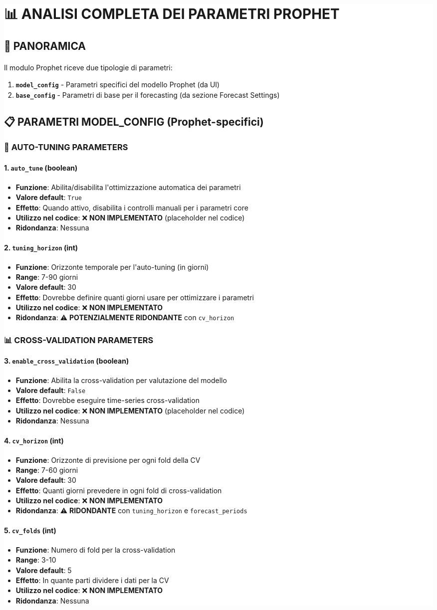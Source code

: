 # 📊 ANALISI COMPLETA DEI PARAMETRI PROPHET

## 🎯 PANORAMICA

Il modulo Prophet riceve due tipologie di parametri:
1. **`model_config`** - Parametri specifici del modello Prophet (da UI)
2. **`base_config`** - Parametri di base per il forecasting (da sezione Forecast Settings)

## 📋 PARAMETRI MODEL_CONFIG (Prophet-specifici)

### 🤖 **AUTO-TUNING PARAMETERS**

#### 1. `auto_tune` (boolean)
- **Funzione**: Abilita/disabilita l'ottimizzazione automatica dei parametri
- **Valore default**: `True`
- **Effetto**: Quando attivo, disabilita i controlli manuali per i parametri core
- **Utilizzo nel codice**: ❌ **NON IMPLEMENTATO** (placeholder nel codice)
- **Ridondanza**: Nessuna

#### 2. `tuning_horizon` (int)
- **Funzione**: Orizzonte temporale per l'auto-tuning (in giorni)
- **Range**: 7-90 giorni
- **Valore default**: 30
- **Effetto**: Dovrebbe definire quanti giorni usare per ottimizzare i parametri
- **Utilizzo nel codice**: ❌ **NON IMPLEMENTATO**
- **Ridondanza**: ⚠️ **POTENZIALMENTE RIDONDANTE** con `cv_horizon`

### 📊 **CROSS-VALIDATION PARAMETERS**

#### 3. `enable_cross_validation` (boolean)
- **Funzione**: Abilita la cross-validation per valutazione del modello
- **Valore default**: `False`
- **Effetto**: Dovrebbe eseguire time-series cross-validation
- **Utilizzo nel codice**: ❌ **NON IMPLEMENTATO** (placeholder nel codice)
- **Ridondanza**: Nessuna

#### 4. `cv_horizon` (int)
- **Funzione**: Orizzonte di previsione per ogni fold della CV
- **Range**: 7-60 giorni
- **Valore default**: 30
- **Effetto**: Quanti giorni prevedere in ogni fold di cross-validation
- **Utilizzo nel codice**: ❌ **NON IMPLEMENTATO**
- **Ridondanza**: ⚠️ **RIDONDANTE** con `tuning_horizon` e `forecast_periods`

#### 5. `cv_folds` (int)
- **Funzione**: Numero di fold per la cross-validation
- **Range**: 3-10
- **Valore default**: 5
- **Effetto**: In quante parti dividere i dati per la CV
- **Utilizzo nel codice**: ❌ **NON IMPLEMENTATO**
- **Ridondanza**: Nessuna
